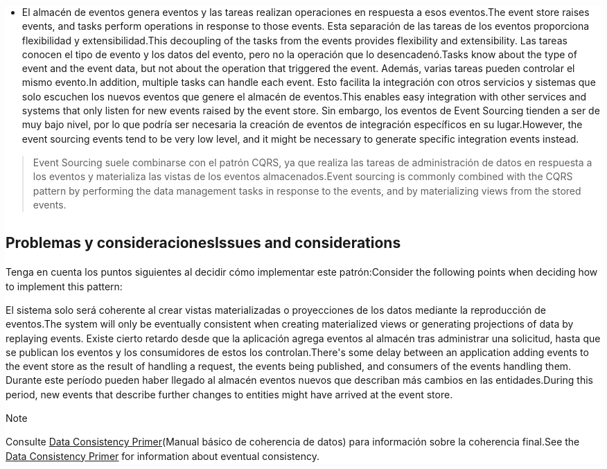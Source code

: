 - <span data-ttu-id="a797e-147">El almacén de eventos genera eventos y las tareas realizan operaciones en respuesta a esos eventos.</span><span class="sxs-lookup"><span data-stu-id="a797e-147">The event store raises events, and tasks perform operations in response to those events.</span></span> <span data-ttu-id="a797e-148">Esta separación de las tareas de los eventos proporciona flexibilidad y extensibilidad.</span><span class="sxs-lookup"><span data-stu-id="a797e-148">This decoupling of the tasks from the events provides flexibility and extensibility.</span></span> <span data-ttu-id="a797e-149">Las tareas conocen el tipo de evento y los datos del evento, pero no la operación que lo desencadenó.</span><span class="sxs-lookup"><span data-stu-id="a797e-149">Tasks know about the type of event and the event data, but not about the operation that triggered the event.</span></span> <span data-ttu-id="a797e-150">Además, varias tareas pueden controlar el mismo evento.</span><span class="sxs-lookup"><span data-stu-id="a797e-150">In addition, multiple tasks can handle each event.</span></span> <span data-ttu-id="a797e-151">Esto facilita la integración con otros servicios y sistemas que solo escuchen los nuevos eventos que genere el almacén de eventos.</span><span class="sxs-lookup"><span data-stu-id="a797e-151">This enables easy integration with other services and systems that only listen for new events raised by the event store.</span></span> <span data-ttu-id="a797e-152">Sin embargo, los eventos de Event Sourcing tienden a ser de muy bajo nivel, por lo que podría ser necesaria la creación de eventos de integración específicos en su lugar.</span><span class="sxs-lookup"><span data-stu-id="a797e-152">However, the event sourcing events tend to be very low level, and it might be necessary to generate specific integration events instead.</span></span>

> <span data-ttu-id="a797e-153">Event Sourcing suele combinarse con el patrón CQRS, ya que realiza las tareas de administración de datos en respuesta a los eventos y materializa las vistas de los eventos almacenados.</span><span class="sxs-lookup"><span data-stu-id="a797e-153">Event sourcing is commonly combined with the CQRS pattern by performing the data management tasks in response to the events, and by materializing views from the stored events.</span></span>

## <a name="issues-and-considerations"></a><span data-ttu-id="a797e-154">Problemas y consideraciones</span><span class="sxs-lookup"><span data-stu-id="a797e-154">Issues and considerations</span></span>

<span data-ttu-id="a797e-155">Tenga en cuenta los puntos siguientes al decidir cómo implementar este patrón:</span><span class="sxs-lookup"><span data-stu-id="a797e-155">Consider the following points when deciding how to implement this pattern:</span></span>

<span data-ttu-id="a797e-156">El sistema solo será coherente al crear vistas materializadas o proyecciones de los datos mediante la reproducción de eventos.</span><span class="sxs-lookup"><span data-stu-id="a797e-156">The system will only be eventually consistent when creating materialized views or generating projections of data by replaying events.</span></span> <span data-ttu-id="a797e-157">Existe cierto retardo desde que la aplicación agrega eventos al almacén tras administrar una solicitud, hasta que se publican los eventos y los consumidores de estos los controlan.</span><span class="sxs-lookup"><span data-stu-id="a797e-157">There's some delay between an application adding events to the event store as the result of handling a request, the events being published, and consumers of the events handling them.</span></span> <span data-ttu-id="a797e-158">Durante este período pueden haber llegado al almacén eventos nuevos que describan más cambios en las entidades.</span><span class="sxs-lookup"><span data-stu-id="a797e-158">During this period, new events that describe further changes to entities might have arrived at the event store.</span></span>

> [!NOTE]
> <span data-ttu-id="a797e-159">Consulte [Data Consistency Primer](https://msdn.microsoft.com/library/dn589800.aspx)(Manual básico de coherencia de datos) para información sobre la coherencia final.</span><span class="sxs-lookup"><span data-stu-id="a797e-159">See the [Data Consistency Primer](https://msdn.microsoft.com/library/dn589800.aspx) for information about eventual consistency.</span></span>
